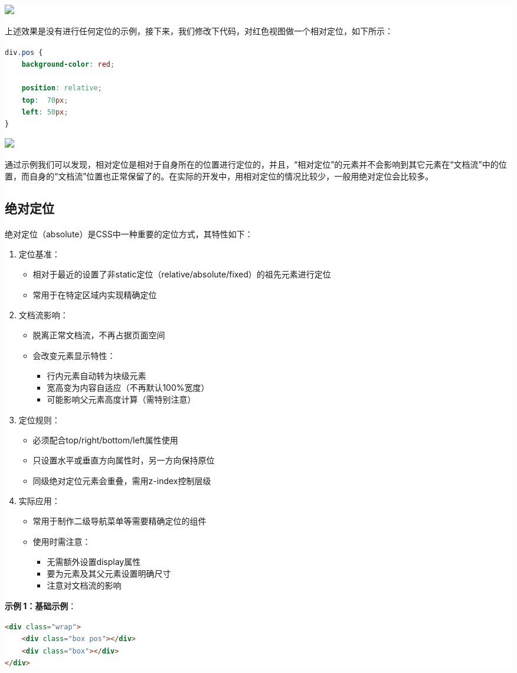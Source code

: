 ![](IMGS/position-case.png)

上述效果是没有进行任何定位的示例，接下来，我们修改下代码，对红色视图做一个相对定位，如下所示：

```css
div.pos {
	background-color: red;

	position: relative;
	top:  70px;
	left: 50px;
}
```

![](IMGS/position-relative.png)

通过示例我们可以发现，相对定位是相对于自身所在的位置进行定位的，并且，“相对定位”的元素并不会影响到其它元素在“文档流”中的位置，而自身的“文档流”位置也正常保留了的。在实际的开发中，用相对定位的情况比较少，一般用绝对定位会比较多。

## 绝对定位

绝对定位（absolute）是CSS中一种重要的定位方式，其特性如下：

1. 定位基准：

   - 相对于最近的设置了非static定位（relative/absolute/fixed）的祖先元素进行定位	

   - 常用于在特定区域内实现精确定位

2. 文档流影响：

   - 脱离正常文档流，不再占据页面空间

   - 会改变元素显示特性：
     - 行内元素自动转为块级元素
     - 宽高变为内容自适应（不再默认100%宽度）
     - 可能影响父元素高度计算（需特别注意）

3. 定位规则：

   - 必须配合top/right/bottom/left属性使用

   - 只设置水平或垂直方向属性时，另一方向保持原位

   - 同级绝对定位元素会重叠，需用z-index控制层级

4. 实际应用：

   - 常用于制作二级导航菜单等需要精确定位的组件

   - 使用时需注意：
     - 无需额外设置display属性
     - 要为元素及其父元素设置明确尺寸
     - 注意对文档流的影响

**示例 1：基础示例**：

```html
<div class="wrap">
	<div class="box pos"></div>
	<div class="box"></div>
</div>
```
